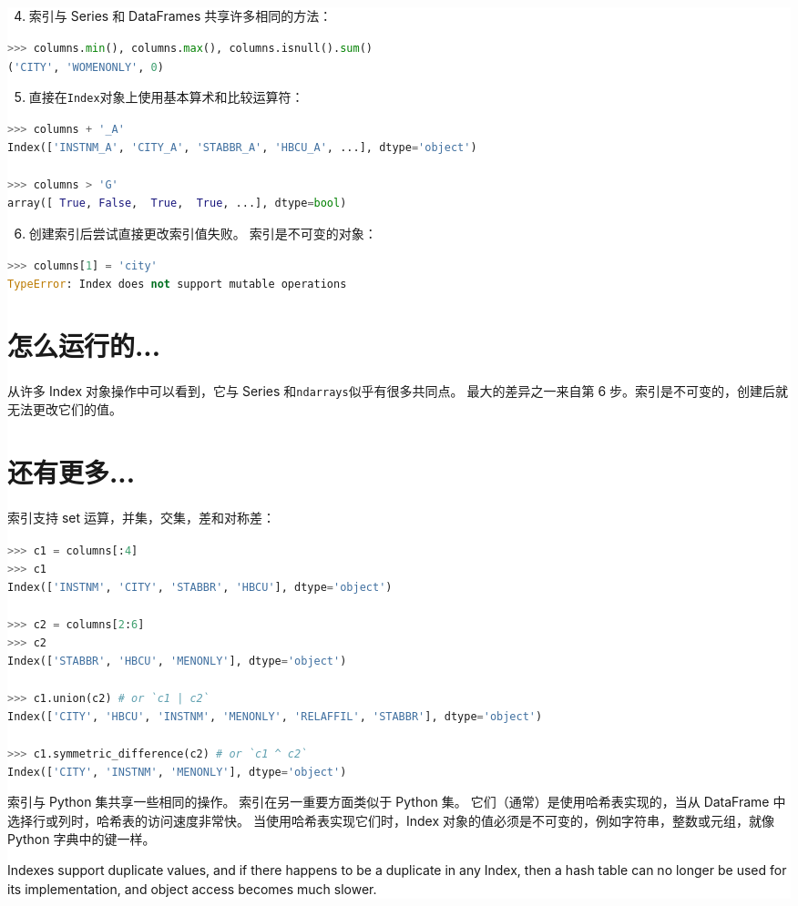 4.  索引与 Series 和 DataFrames 共享许多相同的方法：

```py
>>> columns.min(), columns.max(), columns.isnull().sum()
('CITY', 'WOMENONLY', 0)
```

5.  直接在`Index`对象上使用基本算术和比较运算符：

```py
>>> columns + '_A'
Index(['INSTNM_A', 'CITY_A', 'STABBR_A', 'HBCU_A', ...], dtype='object')

>>> columns > 'G'
array([ True, False,  True,  True, ...], dtype=bool)
```

6.  创建索引后尝试直接更改索引值失败。 索引是不可变的对象：

```py
>>> columns[1] = 'city'
TypeError: Index does not support mutable operations
```

# 怎么运行的...

从许多 Index 对象操作中可以看到，它与 Series 和`ndarrays`似乎有很多共同点。 最大的差异之一来自第 6 步。索引是不可变的，创建后就无法更改它们的值。

# 还有更多...

索引支持 set 运算，并集，交集，差和对称差：

```py
>>> c1 = columns[:4]
>>> c1
Index(['INSTNM', 'CITY', 'STABBR', 'HBCU'], dtype='object')

>>> c2 = columns[2:6]
>>> c2
Index(['STABBR', 'HBCU', 'MENONLY'], dtype='object')

>>> c1.union(c2) # or `c1 | c2`
Index(['CITY', 'HBCU', 'INSTNM', 'MENONLY', 'RELAFFIL', 'STABBR'], dtype='object')

>>> c1.symmetric_difference(c2) # or `c1 ^ c2`
Index(['CITY', 'INSTNM', 'MENONLY'], dtype='object')
```

索引与 Python 集共享一些相同的操作。 索引在另一重要方面类似于 Python 集。 它们（通常）是使用哈希表实现的，当从 DataFrame 中选择行或列时，哈希表的访问速度非常快。 当使用哈希表实现它们时，Index 对象的值必须是不可变的，例如字符串，整数或元组，就像 Python 字典中的键一样。

Indexes support duplicate values, and if there happens to be a duplicate in any Index, then a hash table can no longer be
used for its implementation, and object access becomes much slower.
